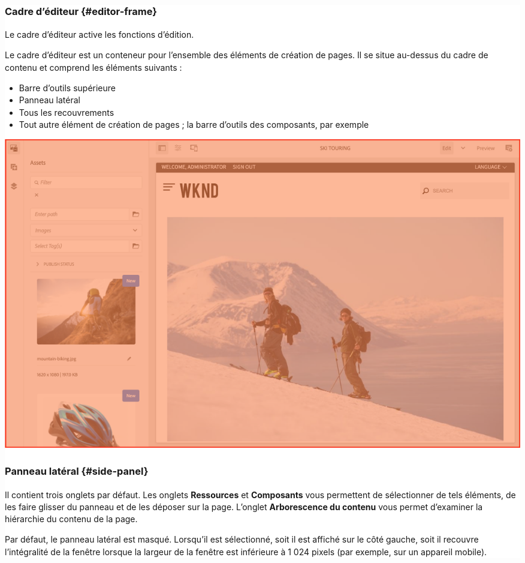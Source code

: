 ### Cadre d’éditeur {#editor-frame}

Le cadre d’éditeur active les fonctions d’édition.

Le cadre d’éditeur est un conteneur pour l’ensemble des éléments de création de pages. Il se situe au-dessus du cadre de contenu et comprend les éléments suivants :

* Barre d’outils supérieure
* Panneau latéral
* Tous les recouvrements
* Tout autre élément de création de pages ; la barre d’outils des composants, par exemple

![Cadre d’éditeur](assets/ui-editor-frame.png)

### Panneau latéral {#side-panel}

Il contient trois onglets par défaut. Les onglets **Ressources** et **Composants** vous permettent de sélectionner de tels éléments, de les faire glisser du panneau et de les déposer sur la page. L’onglet **Arborescence du contenu** vous permet d’examiner la hiérarchie du contenu de la page.

Par défaut, le panneau latéral est masqué. Lorsqu’il est sélectionné, soit il est affiché sur le côté gauche, soit il recouvre l’intégralité de la fenêtre lorsque la largeur de la fenêtre est inférieure à 1 024 pixels (par exemple, sur un appareil mobile).
